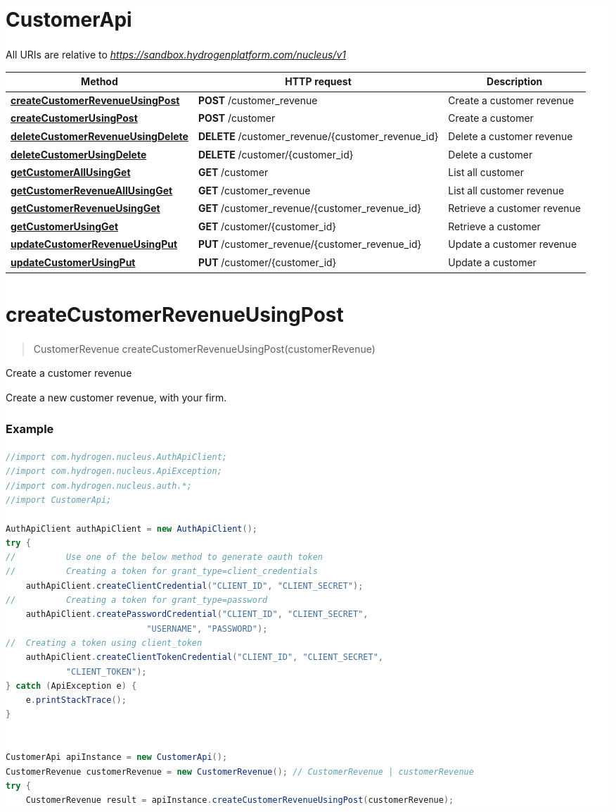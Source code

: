 # CustomerApi

All URIs are relative to *https://sandbox.hydrogenplatform.com/nucleus/v1*

Method | HTTP request | Description
------------- | ------------- | -------------
[**createCustomerRevenueUsingPost**](CustomerApi.md#createCustomerRevenueUsingPost) | **POST** /customer_revenue | Create a customer revenue
[**createCustomerUsingPost**](CustomerApi.md#createCustomerUsingPost) | **POST** /customer | Create a customer
[**deleteCustomerRevenueUsingDelete**](CustomerApi.md#deleteCustomerRevenueUsingDelete) | **DELETE** /customer_revenue/{customer_revenue_id} | Delete a customer revenue
[**deleteCustomerUsingDelete**](CustomerApi.md#deleteCustomerUsingDelete) | **DELETE** /customer/{customer_id} | Delete a customer
[**getCustomerAllUsingGet**](CustomerApi.md#getCustomerAllUsingGet) | **GET** /customer | List all customer
[**getCustomerRevenueAllUsingGet**](CustomerApi.md#getCustomerRevenueAllUsingGet) | **GET** /customer_revenue | List all customer revenue
[**getCustomerRevenueUsingGet**](CustomerApi.md#getCustomerRevenueUsingGet) | **GET** /customer_revenue/{customer_revenue_id} | Retrieve a customer revenue
[**getCustomerUsingGet**](CustomerApi.md#getCustomerUsingGet) | **GET** /customer/{customer_id} | Retrieve a customer
[**updateCustomerRevenueUsingPut**](CustomerApi.md#updateCustomerRevenueUsingPut) | **PUT** /customer_revenue/{customer_revenue_id} | Update a customer revenue
[**updateCustomerUsingPut**](CustomerApi.md#updateCustomerUsingPut) | **PUT** /customer/{customer_id} | Update a customer


<a name="createCustomerRevenueUsingPost"></a>
# **createCustomerRevenueUsingPost**
> CustomerRevenue createCustomerRevenueUsingPost(customerRevenue)

Create a customer revenue

Create a new customer revenue, with your firm.

### Example
```java
//import com.hydrogen.nucleus.AuthApiClient;
//import com.hydrogen.nucleus.ApiException;
//import com.hydrogen.nucleus.auth.*;
//import CustomerApi;

AuthApiClient authApiClient = new AuthApiClient();
try {
//          Use one of the below method to generate oauth token        
//          Creating a token for grant_type=client_credentials            
    authApiClient.createClientCredential("CLIENT_ID", "CLIENT_SECRET");
//          Creating a token for grant_type=password
    authApiClient.createPasswordCredential("CLIENT_ID", "CLIENT_SECRET",
                            "USERNAME", "PASSWORD");     
//  Creating a token using client_token
    authApiClient.createClientTokenCredential("CLIENT_ID", "CLIENT_SECRET",
            "CLIENT_TOKEN");      
} catch (ApiException e) {
    e.printStackTrace();
}


CustomerApi apiInstance = new CustomerApi();
CustomerRevenue customerRevenue = new CustomerRevenue(); // CustomerRevenue | customerRevenue
try {
    CustomerRevenue result = apiInstance.createCustomerRevenueUsingPost(customerRevenue);
```